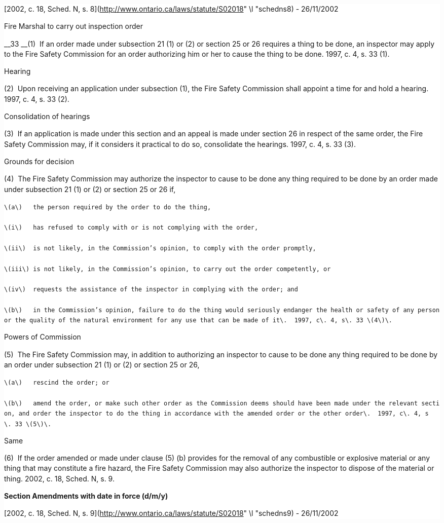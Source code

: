 [2002, c\. 18, Sched\. N, s\. 8](http://www.ontario.ca/laws/statute/S02018" \l "schedns8) \- 26/11/2002

Fire Marshal to carry out inspection order

<a id="BK43"></a>__33 __\(1\)  If an order made under subsection 21 \(1\) or \(2\) or section 25 or 26 requires a thing to be done, an inspector may apply to the Fire Safety Commission for an order authorizing him or her to cause the thing to be done\.  1997, c\. 4, s\. 33 \(1\)\.

Hearing

\(2\)  Upon receiving an application under subsection \(1\), the Fire Safety Commission shall appoint a time for and hold a hearing\.  1997, c\. 4, s\. 33 \(2\)\.

Consolidation of hearings

\(3\)  If an application is made under this section and an appeal is made under section 26 in respect of the same order, the Fire Safety Commission may, if it considers it practical to do so, consolidate the hearings\.  1997, c\. 4, s\. 33 \(3\)\.

Grounds for decision

\(4\)  The Fire Safety Commission may authorize the inspector to cause to be done any thing required to be done by an order made under subsection 21 \(1\) or \(2\) or section 25 or 26 if,

	\(a\)	the person required by the order to do the thing,

	\(i\)	has refused to comply with or is not complying with the order,

	\(ii\)	is not likely, in the Commission’s opinion, to comply with the order promptly,

	\(iii\)	is not likely, in the Commission’s opinion, to carry out the order competently, or

	\(iv\)	requests the assistance of the inspector in complying with the order; and

	\(b\)	in the Commission’s opinion, failure to do the thing would seriously endanger the health or safety of any person or the quality of the natural environment for any use that can be made of it\.  1997, c\. 4, s\. 33 \(4\)\.

Powers of Commission

\(5\)  The Fire Safety Commission may, in addition to authorizing an inspector to cause to be done any thing required to be done by an order under subsection 21 \(1\) or \(2\) or section 25 or 26, 

	\(a\)	rescind the order; or

	\(b\)	amend the order, or make such other order as the Commission deems should have been made under the relevant section, and order the inspector to do the thing in accordance with the amended order or the other order\.  1997, c\. 4, s\. 33 \(5\)\.

Same

\(6\)  If the order amended or made under clause \(5\) \(b\) provides for the removal of any combustible or explosive material or any thing that may constitute a fire hazard, the Fire Safety Commission may also authorize the inspector to dispose of the material or thing\.  2002, c\. 18, Sched\. N, s\. 9\.

__Section Amendments with date in force \(d/m/y\)__

[2002, c\. 18, Sched\. N, s\. 9](http://www.ontario.ca/laws/statute/S02018" \l "schedns9) \- 26/11/2002
